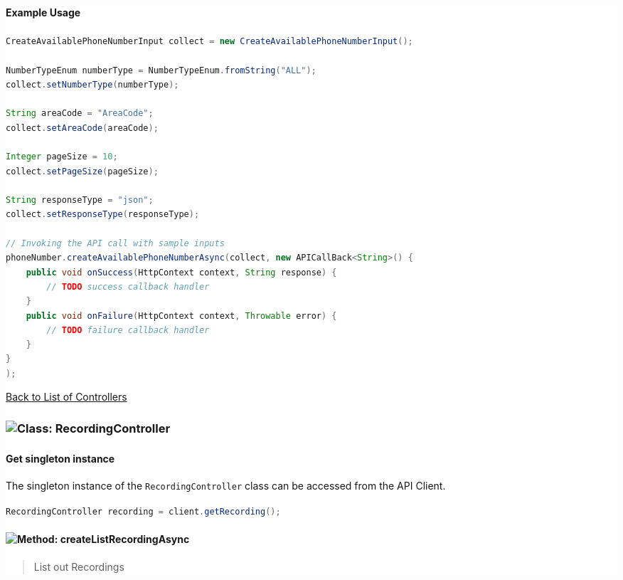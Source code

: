 
#### Example Usage

```java
CreateAvailablePhoneNumberInput collect = new CreateAvailablePhoneNumberInput();

NumberTypeEnum numberType = NumberTypeEnum.fromString("ALL");
collect.setNumberType(numberType);

String areaCode = "AreaCode";
collect.setAreaCode(areaCode);

Integer pageSize = 10;
collect.setPageSize(pageSize);

String responseType = "json";
collect.setResponseType(responseType);

// Invoking the API call with sample inputs
phoneNumber.createAvailablePhoneNumberAsync(collect, new APICallBack<String>() {
    public void onSuccess(HttpContext context, String response) {
        // TODO success callback handler
    }
    public void onFailure(HttpContext context, Throwable error) {
        // TODO failure callback handler
    }
}
);

```


[Back to List of Controllers](#list_of_controllers)

### <a name="recording_controller"></a>![Class: ](https://apidocs.io/img/class.png "message360.controllers.RecordingController") RecordingController

#### Get singleton instance

The singleton instance of the ``` RecordingController ``` class can be accessed from the API Client.

```java
RecordingController recording = client.getRecording();
```

#### <a name="create_list_recording_async"></a>![Method: ](https://apidocs.io/img/method.png "message360.controllers.RecordingController.createListRecordingAsync") createListRecordingAsync

> List out Recordings

